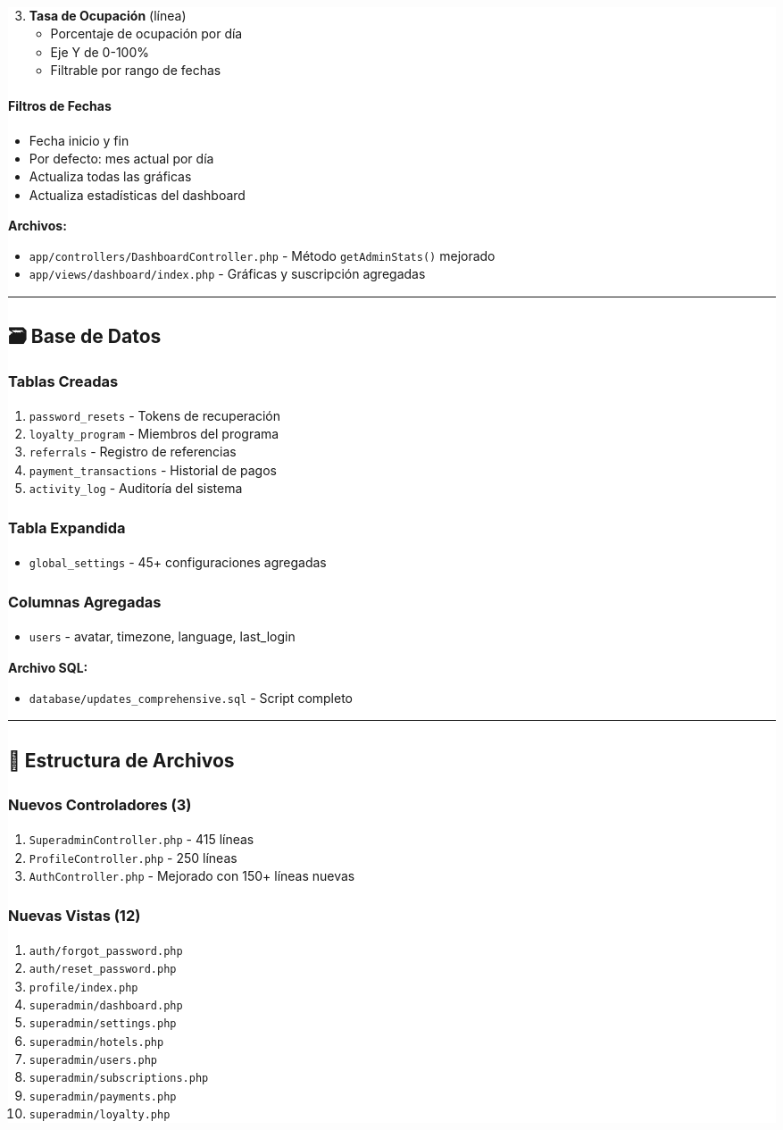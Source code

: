 3. **Tasa de Ocupación** (línea)
   - Porcentaje de ocupación por día
   - Eje Y de 0-100%
   - Filtrable por rango de fechas

#### Filtros de Fechas
- Fecha inicio y fin
- Por defecto: mes actual por día
- Actualiza todas las gráficas
- Actualiza estadísticas del dashboard

**Archivos:**
- `app/controllers/DashboardController.php` - Método `getAdminStats()` mejorado
- `app/views/dashboard/index.php` - Gráficas y suscripción agregadas

---

## 🗃️ Base de Datos

### Tablas Creadas
1. `password_resets` - Tokens de recuperación
2. `loyalty_program` - Miembros del programa
3. `referrals` - Registro de referencias
4. `payment_transactions` - Historial de pagos
5. `activity_log` - Auditoría del sistema

### Tabla Expandida
- `global_settings` - 45+ configuraciones agregadas

### Columnas Agregadas
- `users` - avatar, timezone, language, last_login

**Archivo SQL:**
- `database/updates_comprehensive.sql` - Script completo

---

## 📁 Estructura de Archivos

### Nuevos Controladores (3)
1. `SuperadminController.php` - 415 líneas
2. `ProfileController.php` - 250 líneas
3. `AuthController.php` - Mejorado con 150+ líneas nuevas

### Nuevas Vistas (12)
1. `auth/forgot_password.php`
2. `auth/reset_password.php`
3. `profile/index.php`
4. `superadmin/dashboard.php`
5. `superadmin/settings.php`
6. `superadmin/hotels.php`
7. `superadmin/users.php`
8. `superadmin/subscriptions.php`
9. `superadmin/payments.php`
10. `superadmin/loyalty.php`
